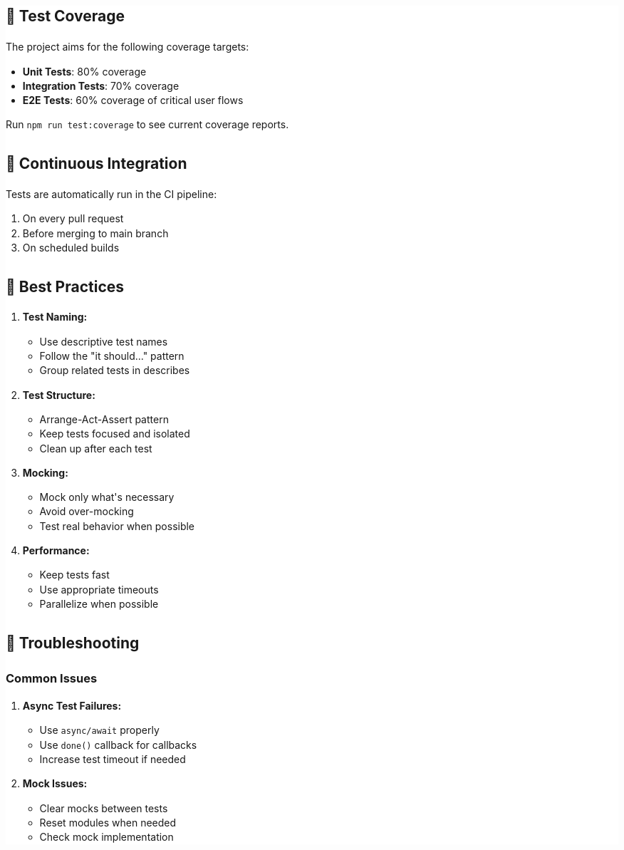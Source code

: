 ## 🧪 Test Coverage

The project aims for the following coverage targets:
- **Unit Tests**: 80% coverage
- **Integration Tests**: 70% coverage
- **E2E Tests**: 60% coverage of critical user flows

Run `npm run test:coverage` to see current coverage reports.

## 🧪 Continuous Integration

Tests are automatically run in the CI pipeline:
1. On every pull request
2. Before merging to main branch
3. On scheduled builds

## 🧪 Best Practices

1. **Test Naming:**
   - Use descriptive test names
   - Follow the "it should..." pattern
   - Group related tests in describes

2. **Test Structure:**
   - Arrange-Act-Assert pattern
   - Keep tests focused and isolated
   - Clean up after each test

3. **Mocking:**
   - Mock only what's necessary
   - Avoid over-mocking
   - Test real behavior when possible

4. **Performance:**
   - Keep tests fast
   - Use appropriate timeouts
   - Parallelize when possible

## 🧪 Troubleshooting

### Common Issues

1. **Async Test Failures:**
   - Use `async/await` properly
   - Use `done()` callback for callbacks
   - Increase test timeout if needed

2. **Mock Issues:**
   - Clear mocks between tests
   - Reset modules when needed
   - Check mock implementation
